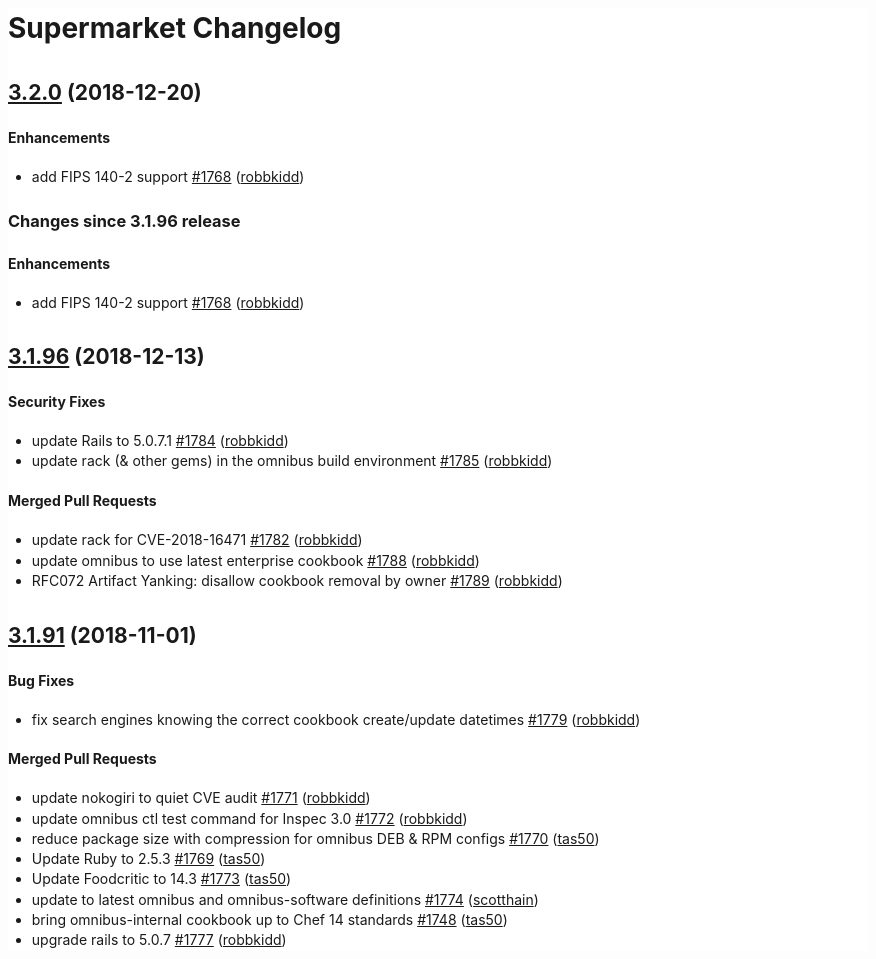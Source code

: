 # Supermarket Changelog


## [3.2.0](https://github.com/chef/supermarket/tree/3.2.0) (2018-12-20)

#### Enhancements
- add FIPS 140-2 support [#1768](https://github.com/chef/supermarket/pull/1768) ([robbkidd](https://github.com/robbkidd))



### Changes since 3.1.96 release

#### Enhancements
- add FIPS 140-2 support [#1768](https://github.com/chef/supermarket/pull/1768) ([robbkidd](https://github.com/robbkidd)) 



## [3.1.96](https://github.com/chef/supermarket/tree/3.1.96) (2018-12-13)

#### Security Fixes
- update Rails to 5.0.7.1 [#1784](https://github.com/chef/supermarket/pull/1784) ([robbkidd](https://github.com/robbkidd))
- update rack (&amp; other gems) in the omnibus build environment [#1785](https://github.com/chef/supermarket/pull/1785) ([robbkidd](https://github.com/robbkidd))

#### Merged Pull Requests
- update rack for CVE-2018-16471 [#1782](https://github.com/chef/supermarket/pull/1782) ([robbkidd](https://github.com/robbkidd))
- update omnibus to use latest enterprise cookbook [#1788](https://github.com/chef/supermarket/pull/1788) ([robbkidd](https://github.com/robbkidd))
- RFC072 Artifact Yanking: disallow cookbook removal by owner [#1789](https://github.com/chef/supermarket/pull/1789) ([robbkidd](https://github.com/robbkidd))


## [3.1.91](https://github.com/chef/supermarket/tree/3.1.91) (2018-11-01)

#### Bug Fixes
-  fix search engines knowing the correct cookbook create/update datetimes [#1779](https://github.com/chef/supermarket/pull/1779) ([robbkidd](https://github.com/robbkidd))

#### Merged Pull Requests
- update nokogiri to quiet CVE audit [#1771](https://github.com/chef/supermarket/pull/1771) ([robbkidd](https://github.com/robbkidd))
- update omnibus ctl test command for Inspec 3.0 [#1772](https://github.com/chef/supermarket/pull/1772) ([robbkidd](https://github.com/robbkidd))
- reduce package size with compression for omnibus DEB &amp; RPM configs [#1770](https://github.com/chef/supermarket/pull/1770) ([tas50](https://github.com/tas50))
- Update Ruby to 2.5.3 [#1769](https://github.com/chef/supermarket/pull/1769) ([tas50](https://github.com/tas50))
- Update Foodcritic to 14.3 [#1773](https://github.com/chef/supermarket/pull/1773) ([tas50](https://github.com/tas50))
- update to latest omnibus and omnibus-software definitions [#1774](https://github.com/chef/supermarket/pull/1774) ([scotthain](https://github.com/scotthain))
- bring omnibus-internal cookbook up to Chef 14 standards [#1748](https://github.com/chef/supermarket/pull/1748) ([tas50](https://github.com/tas50))
- upgrade rails to 5.0.7 [#1777](https://github.com/chef/supermarket/pull/1777) ([robbkidd](https://github.com/robbkidd))